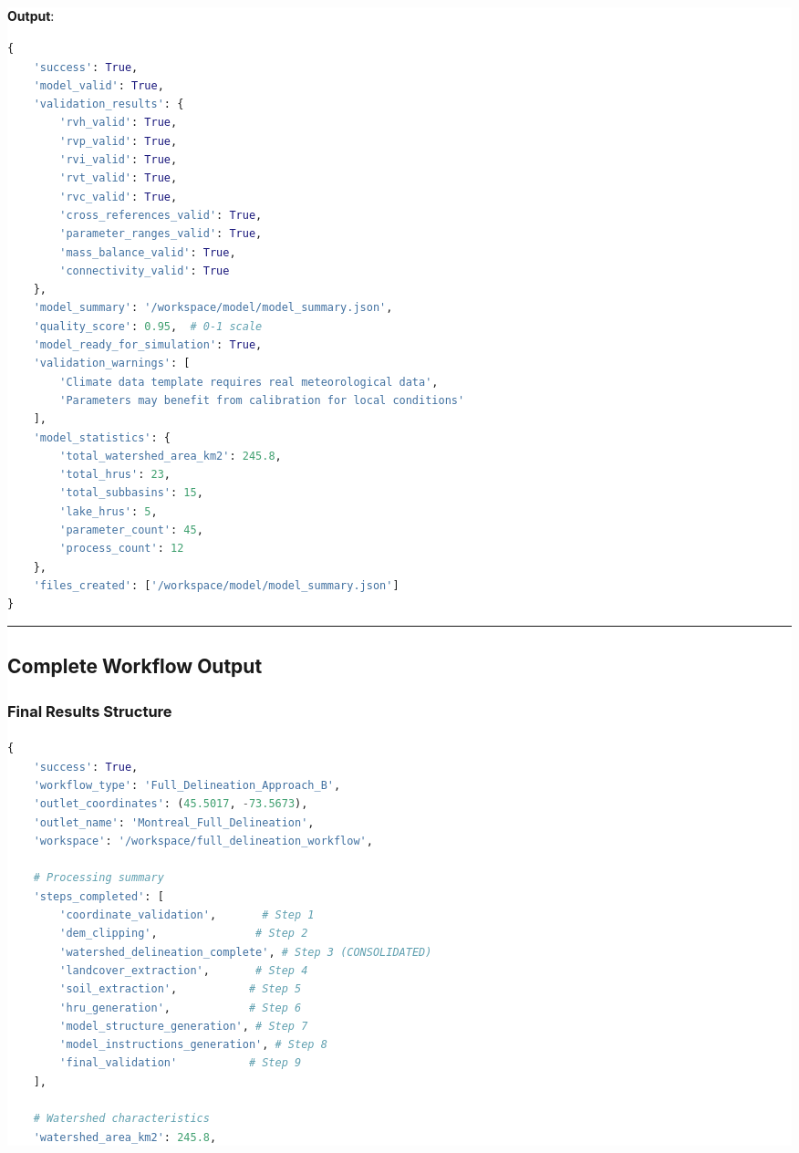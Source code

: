 **Output**:
```python
{
    'success': True,
    'model_valid': True,
    'validation_results': {
        'rvh_valid': True,
        'rvp_valid': True,
        'rvi_valid': True,
        'rvt_valid': True,
        'rvc_valid': True,
        'cross_references_valid': True,
        'parameter_ranges_valid': True,
        'mass_balance_valid': True,
        'connectivity_valid': True
    },
    'model_summary': '/workspace/model/model_summary.json',
    'quality_score': 0.95,  # 0-1 scale
    'model_ready_for_simulation': True,
    'validation_warnings': [
        'Climate data template requires real meteorological data',
        'Parameters may benefit from calibration for local conditions'
    ],
    'model_statistics': {
        'total_watershed_area_km2': 245.8,
        'total_hrus': 23,
        'total_subbasins': 15,
        'lake_hrus': 5,
        'parameter_count': 45,
        'process_count': 12
    },
    'files_created': ['/workspace/model/model_summary.json']
}
```

---

## Complete Workflow Output

### **Final Results Structure**

```python
{
    'success': True,
    'workflow_type': 'Full_Delineation_Approach_B',
    'outlet_coordinates': (45.5017, -73.5673),
    'outlet_name': 'Montreal_Full_Delineation',
    'workspace': '/workspace/full_delineation_workflow',
    
    # Processing summary
    'steps_completed': [
        'coordinate_validation',       # Step 1
        'dem_clipping',               # Step 2  
        'watershed_delineation_complete', # Step 3 (CONSOLIDATED)
        'landcover_extraction',       # Step 4
        'soil_extraction',           # Step 5
        'hru_generation',            # Step 6
        'model_structure_generation', # Step 7
        'model_instructions_generation', # Step 8
        'final_validation'           # Step 9
    ],
    
    # Watershed characteristics
    'watershed_area_km2': 245.8,
```